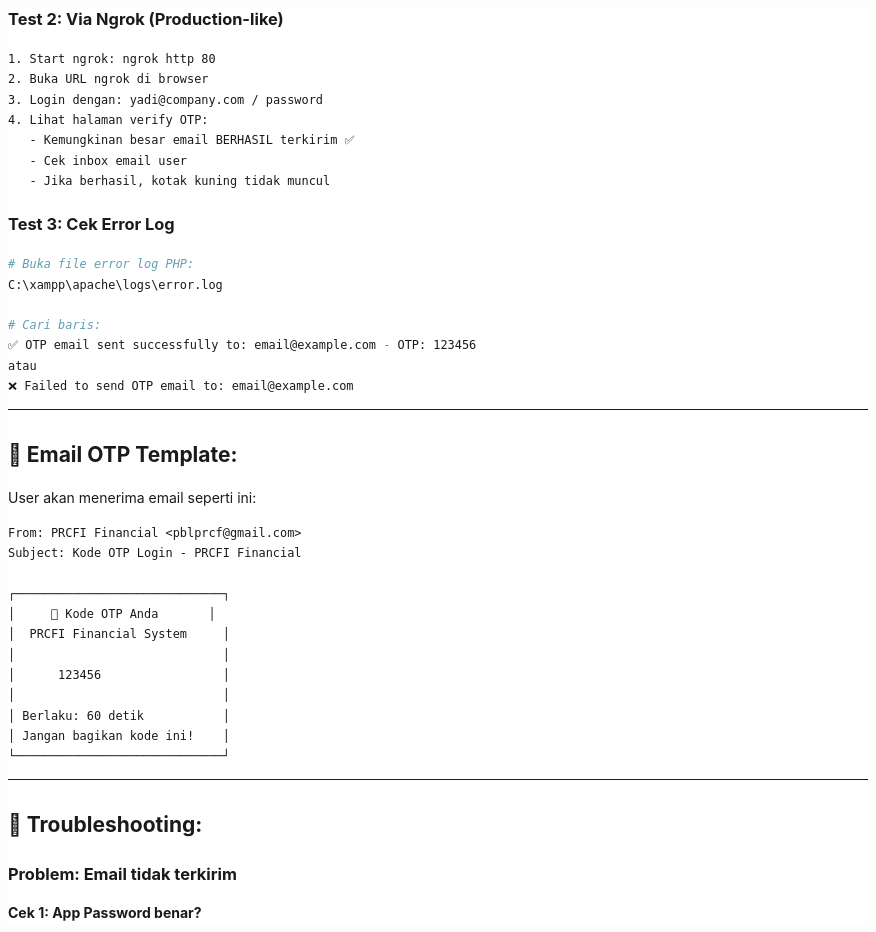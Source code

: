 ### **Test 2: Via Ngrok (Production-like)**

```bash
1. Start ngrok: ngrok http 80
2. Buka URL ngrok di browser
3. Login dengan: yadi@company.com / password
4. Lihat halaman verify OTP:
   - Kemungkinan besar email BERHASIL terkirim ✅
   - Cek inbox email user
   - Jika berhasil, kotak kuning tidak muncul
```

### **Test 3: Cek Error Log**

```bash
# Buka file error log PHP:
C:\xampp\apache\logs\error.log

# Cari baris:
✅ OTP email sent successfully to: email@example.com - OTP: 123456
atau
❌ Failed to send OTP email to: email@example.com
```

---

## 📱 Email OTP Template:

User akan menerima email seperti ini:

```
From: PRCFI Financial <pblprcf@gmail.com>
Subject: Kode OTP Login - PRCFI Financial

┌─────────────────────────────┐
│     🔐 Kode OTP Anda       │
│  PRCFI Financial System     │
│                             │
│      123456                 │
│                             │
│ Berlaku: 60 detik           │
│ Jangan bagikan kode ini!    │
└─────────────────────────────┘
```

---

## 🔧 Troubleshooting:

### **Problem: Email tidak terkirim**

**Cek 1: App Password benar?**
